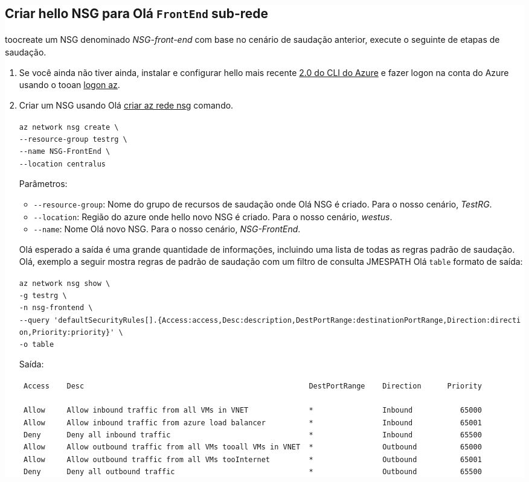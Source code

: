 ## <a name="create-hello-nsg-for-hello-frontend-subnet"></a>Criar hello NSG para Olá `FrontEnd` sub-rede

toocreate um NSG denominado *NSG-front-end* com base no cenário de saudação anterior, execute o seguinte de etapas de saudação.

1. Se você ainda não tiver ainda, instalar e configurar hello mais recente [2.0 do CLI do Azure](/cli/azure/install-az-cli2) e fazer logon na conta do Azure usando o tooan [logon az](/cli/azure/#login). 

2. Criar um NSG usando Olá [criar az rede nsg](/cli/azure/network/nsg#create) comando. 

    ```azurecli
    az network nsg create \
    --resource-group testrg \
    --name NSG-FrontEnd \
    --location centralus 
    ```

    Parâmetros:
   
   * `--resource-group`: Nome do grupo de recursos de saudação onde Olá NSG é criado. Para o nosso cenário, *TestRG*.
   * `--location`: Região do azure onde hello novo NSG é criado. Para o nosso cenário, *westus*.
   * `--name`: Nome Olá novo NSG. Para o nosso cenário, *NSG-FrontEnd*.

    Olá esperado a saída é uma grande quantidade de informações, incluindo uma lista de todas as regras padrão de saudação. Olá, exemplo a seguir mostra regras de padrão de saudação com um filtro de consulta JMESPATH Olá `table` formato de saída:

    ```azurecli
    az network nsg show \
    -g testrg \
    -n nsg-frontend \
    --query 'defaultSecurityRules[].{Access:access,Desc:description,DestPortRange:destinationPortRange,Direction:direction,Priority:priority}' \
    -o table
    ```
   
   Saída:

        Access    Desc                                                    DestPortRange    Direction      Priority
        
        Allow     Allow inbound traffic from all VMs in VNET              *                Inbound           65000
        Allow     Allow inbound traffic from azure load balancer          *                Inbound           65001
        Deny      Deny all inbound traffic                                *                Inbound           65500
        Allow     Allow outbound traffic from all VMs tooall VMs in VNET  *                Outbound          65000
        Allow     Allow outbound traffic from all VMs tooInternet         *                Outbound          65001
        Deny      Deny all outbound traffic                               *                Outbound          65500
